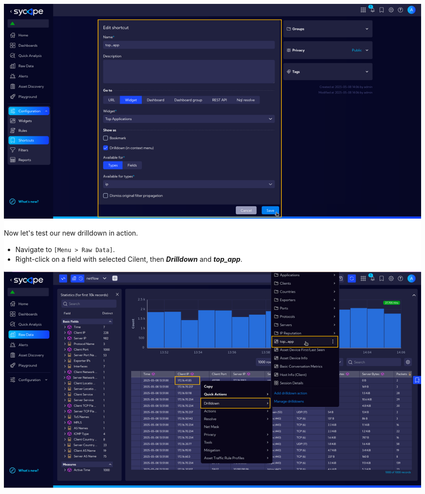 ![Drilldown for Top Applications](assets/app-details-drilldown.png)

Now let's test our new drilldown in action.

- Navigate to `[Menu > Raw Data]`.
- Right-click on a field with selected Cilent, then ***Drilldown*** and ***top_app***.

![Right-Click on Selected Client](assets/right-click-on-client.png)
